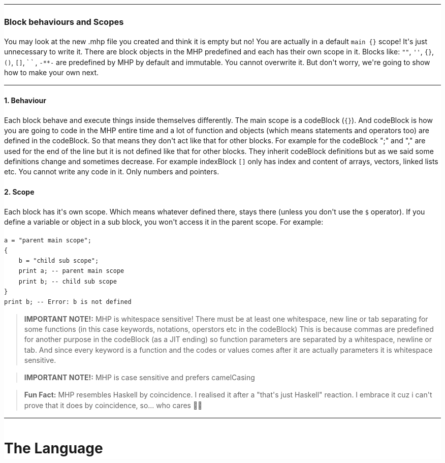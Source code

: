 
***

### Block behaviours and Scopes

You may look at the new .mhp file you created and think it is empty but no! You are actually in a default `main {}` scope! It's just unnecessary to write it. There are block objects in the MHP predefined and each has their own scope in it. Blocks like: `""`, `''`,  `{}`, `()`, `[]`,  \` \` , `-**-` are predefined by MHP by default and immutable. You cannot overwrite it. But don't worry, we're going to show how to make your own next.

---

#### 1. Behaviour
   Each block behave and execute things inside themselves differently. The main scope is a codeBlock (`{}`). And codeBlock is how you are going to code in the MHP entire time and a lot of function and objects (which means statements and operators too) are defined in the codeBlock. So that means they don't act like that for other blocks. For example for the codeBlock ";" and "," are used for the end of the line but it is not defined like that for other blocks. They inherit codeBlock definitions but as we said some definitions change and sometimes decrease. For example indexBlock `[]` only has index and content of arrays, vectors, linked lists etc. You cannot write any code in it. Only numbers and pointers.
 
#### 2. Scope
Each block has it's own scope. Which means whatever defined there, stays there (unless you don't use the `$` operator). If you define a variable or object in a sub block, you won't access it in the parent scope. 
For example:
```mhp
a = "parent main scope";
{
	b = "child sub scope";
	print a; -- parent main scope
	print b; -- child sub scope
}
print b; -- Error: b is not defined
```

> **IMPORTANT NOTE!:** MHP is whitespace sensitive! There must be at least one whitespace, new line or tab separating for some functions (in this case keywords, notations, operstors etc in the codeBlock)
> This is because commas are predefined for another purpose in the codeBlock (as a JIT ending) so function parameters are separated by a whitespace, newline or tab. And since every keyword is a function and the codes or values comes after it are actually parameters it is whitespace sensitive.

> **IMPORTANT NOTE!:** MHP is case sensitive and prefers camelCasing

> **Fun Fact:** MHP resembles Haskell by coincidence. I realised it after a "that's just Haskell" reaction. I embrace it cuz i can't prove that it does by coincidence, so... who cares 🤷‍♂️


***

# The Language
